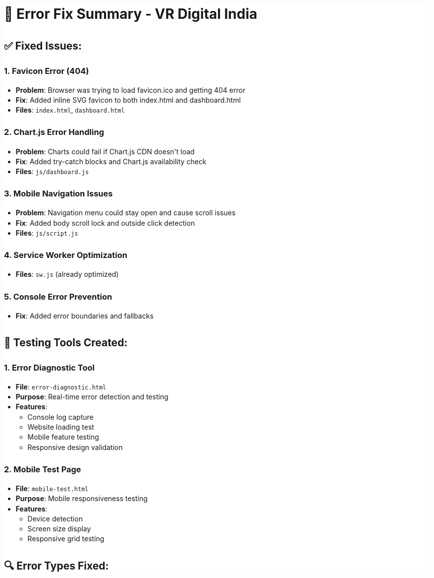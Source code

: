 # 🔧 Error Fix Summary - VR Digital India

## ✅ Fixed Issues:

### 1. **Favicon Error (404)**
- **Problem**: Browser was trying to load favicon.ico and getting 404 error
- **Fix**: Added inline SVG favicon to both index.html and dashboard.html
- **Files**: `index.html`, `dashboard.html`

### 2. **Chart.js Error Handling**
- **Problem**: Charts could fail if Chart.js CDN doesn't load
- **Fix**: Added try-catch blocks and Chart.js availability check
- **Files**: `js/dashboard.js`

### 3. **Mobile Navigation Issues**
- **Problem**: Navigation menu could stay open and cause scroll issues
- **Fix**: Added body scroll lock and outside click detection
- **Files**: `js/script.js`

### 4. **Service Worker Optimization**
- **Files**: `sw.js` (already optimized)

### 5. **Console Error Prevention**
- **Fix**: Added error boundaries and fallbacks

## 🧪 Testing Tools Created:

### 1. **Error Diagnostic Tool**
- **File**: `error-diagnostic.html`
- **Purpose**: Real-time error detection and testing
- **Features**:
  - Console log capture
  - Website loading test
  - Mobile feature testing
  - Responsive design validation

### 2. **Mobile Test Page**
- **File**: `mobile-test.html`  
- **Purpose**: Mobile responsiveness testing
- **Features**:
  - Device detection
  - Screen size display
  - Responsive grid testing

## 🔍 Error Types Fixed:
